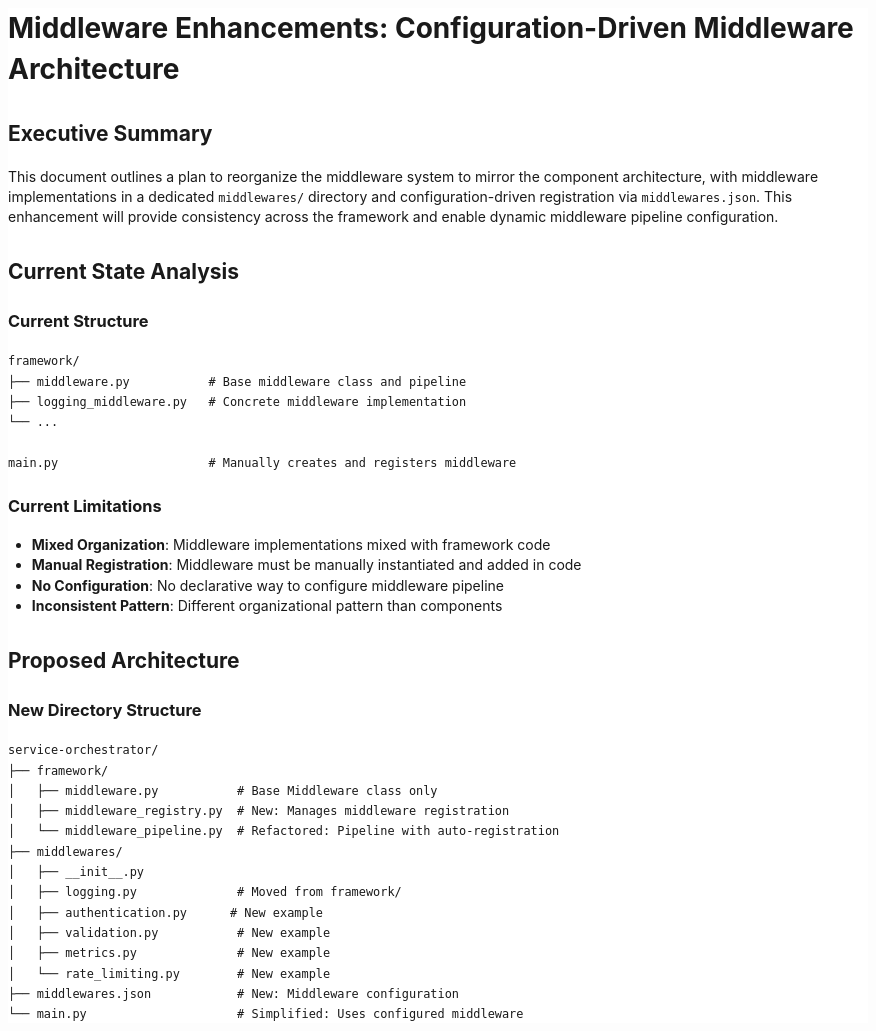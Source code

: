 # Middleware Enhancements: Configuration-Driven Middleware Architecture

## Executive Summary

This document outlines a plan to reorganize the middleware system to mirror the component architecture, with middleware implementations in a dedicated `middlewares/` directory and configuration-driven registration via `middlewares.json`. This enhancement will provide consistency across the framework and enable dynamic middleware pipeline configuration.

## Current State Analysis

### Current Structure
```
framework/
├── middleware.py           # Base middleware class and pipeline
├── logging_middleware.py   # Concrete middleware implementation
└── ...

main.py                     # Manually creates and registers middleware
```

### Current Limitations
- **Mixed Organization**: Middleware implementations mixed with framework code
- **Manual Registration**: Middleware must be manually instantiated and added in code
- **No Configuration**: No declarative way to configure middleware pipeline
- **Inconsistent Pattern**: Different organizational pattern than components

## Proposed Architecture

### New Directory Structure
```
service-orchestrator/
├── framework/
│   ├── middleware.py           # Base Middleware class only
│   ├── middleware_registry.py  # New: Manages middleware registration
│   └── middleware_pipeline.py  # Refactored: Pipeline with auto-registration
├── middlewares/
│   ├── __init__.py
│   ├── logging.py              # Moved from framework/
│   ├── authentication.py      # New example
│   ├── validation.py           # New example
│   ├── metrics.py              # New example
│   └── rate_limiting.py        # New example
├── middlewares.json            # New: Middleware configuration
└── main.py                     # Simplified: Uses configured middleware
```
